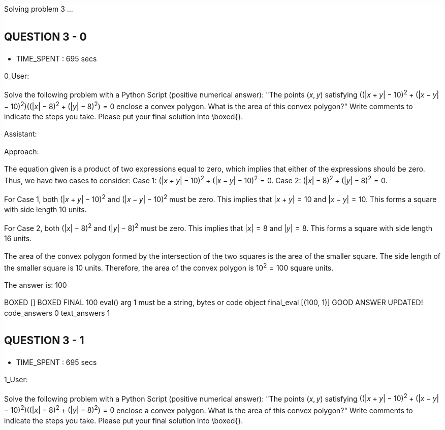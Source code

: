 Solving problem 3 ...



## QUESTION 3 - 0 
- TIME_SPENT : 695 secs

0_User:

Solve the following problem with a Python Script (positive numerical answer):
"The points $\left(x, y\right)$ satisfying $((\vert x + y \vert - 10)^2 + ( \vert x - y \vert - 10)^2)((\vert x \vert - 8)^2 + ( \vert y \vert - 8)^2) = 0$ enclose a convex polygon. What is the area of this convex polygon?"
Write comments to indicate the steps you take. Please put your final solution into \boxed{}.

Assistant:

Approach:


The equation given is a product of two expressions equal to zero, which implies that either of the expressions should be zero. Thus, we have two cases to consider:
Case 1: $(\vert x + y \vert - 10)^2 + (\vert x - y \vert - 10)^2 = 0$.
Case 2: $(\vert x \vert - 8)^2 + (\vert y \vert - 8)^2 = 0$.

For Case 1, both $(\vert x + y \vert - 10)^2$ and $(\vert x - y \vert - 10)^2$ must be zero. This implies that $\vert x + y \vert = 10$ and $\vert x - y \vert = 10$. This forms a square with side length 10 units.

For Case 2, both $(\vert x \vert - 8)^2$ and $(\vert y \vert - 8)^2$ must be zero. This implies that $\vert x \vert = 8$ and $\vert y \vert = 8$. This forms a square with side length 16 units.

The area of the convex polygon formed by the intersection of the two squares is the area of the smaller square. The side length of the smaller square is 10 units. Therefore, the area of the convex polygon is $10^2 = 100$ square units.

The answer is: $100$

BOXED []
BOXED FINAL 100
eval() arg 1 must be a string, bytes or code object final_eval
[(100, 1)]
GOOD ANSWER UPDATED!
code_answers 0 text_answers 1



## QUESTION 3 - 1 
- TIME_SPENT : 695 secs

1_User:

Solve the following problem with a Python Script (positive numerical answer):
"The points $\left(x, y\right)$ satisfying $((\vert x + y \vert - 10)^2 + ( \vert x - y \vert - 10)^2)((\vert x \vert - 8)^2 + ( \vert y \vert - 8)^2) = 0$ enclose a convex polygon. What is the area of this convex polygon?"
Write comments to indicate the steps you take. Please put your final solution into \boxed{}.
